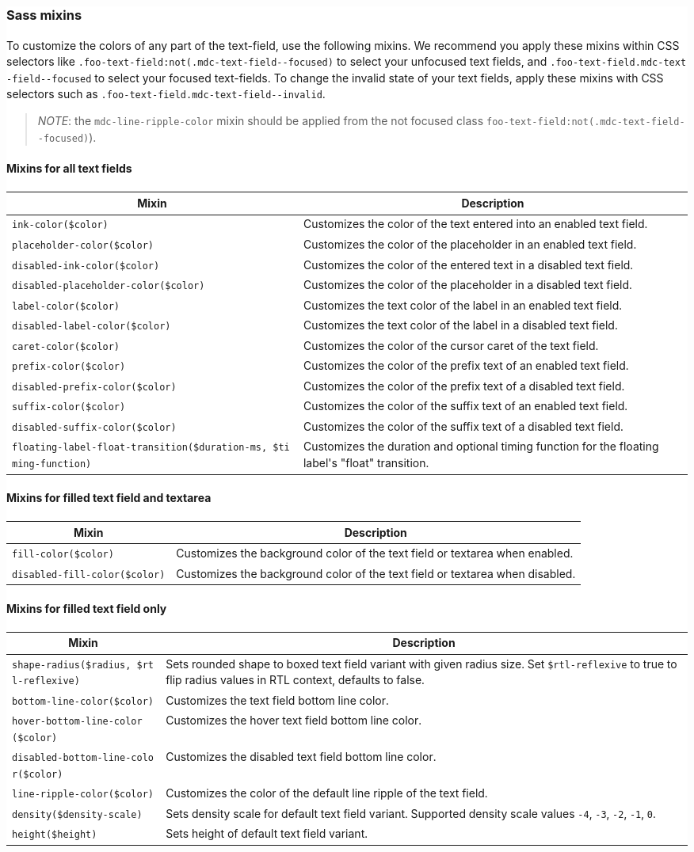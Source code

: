 ### Sass mixins

To customize the colors of any part of the text-field, use the following mixins. We recommend you apply
these mixins within CSS selectors like `.foo-text-field:not(.mdc-text-field--focused)` to select your unfocused text fields,
and `.foo-text-field.mdc-text-field--focused` to select your focused text-fields. To change the invalid state of your text fields,
apply these mixins with CSS selectors such as `.foo-text-field.mdc-text-field--invalid`.

> _NOTE_: the `mdc-line-ripple-color` mixin should be applied from the not focused class `foo-text-field:not(.mdc-text-field--focused)`).

#### Mixins for all text fields

Mixin | Description
--- | ---
`ink-color($color)` | Customizes the color of the text entered into an enabled text field.
`placeholder-color($color)` | Customizes the color of the placeholder in an enabled text field.
`disabled-ink-color($color)` | Customizes the color of the entered text in a disabled text field.
`disabled-placeholder-color($color)` | Customizes the color of the placeholder in a disabled text field.
`label-color($color)` | Customizes the text color of the label in an enabled text field.
`disabled-label-color($color)` | Customizes the text color of the label in a disabled text field.
`caret-color($color)` | Customizes the color of the cursor caret of the text field.
`prefix-color($color)` | Customizes the color of the prefix text of an enabled text field.
`disabled-prefix-color($color)` | Customizes the color of the prefix text of a disabled text field.
`suffix-color($color)` | Customizes the color of the suffix text of an enabled text field.
`disabled-suffix-color($color)` | Customizes the color of the suffix text of a disabled text field.
`floating-label-float-transition($duration-ms, $timing-function)` | Customizes the duration and optional timing function for the floating label's "float" transition.

#### Mixins for filled text field and textarea

Mixin | Description
--- | ---
`fill-color($color)` | Customizes the background color of the text field or textarea when enabled.
`disabled-fill-color($color)` | Customizes the background color of the text field or textarea when disabled.

#### Mixins for filled text field only

Mixin | Description
--- | ---
`shape-radius($radius, $rtl-reflexive)` | Sets rounded shape to boxed text field variant with given radius size. Set `$rtl-reflexive` to true to flip radius values in RTL context, defaults to false.
`bottom-line-color($color)` | Customizes the text field bottom line color.
`hover-bottom-line-color($color)` | Customizes the hover text field bottom line color.
`disabled-bottom-line-color($color)` | Customizes the disabled text field bottom line color.
`line-ripple-color($color)` | Customizes the color of the default line ripple of the text field.
`density($density-scale)` | Sets density scale for default text field variant. Supported density scale values `-4`, `-3`, `-2`, `-1`, `0`.
`height($height)` | Sets height of default text field variant.
